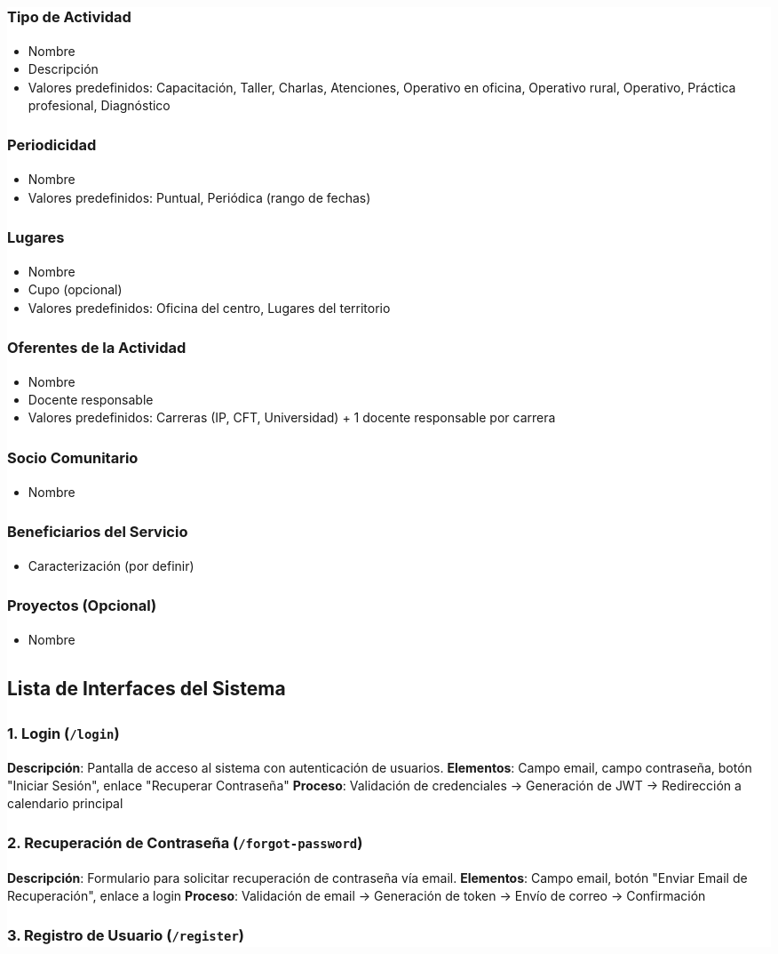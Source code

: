 ### Tipo de Actividad

- Nombre
- Descripción
- Valores predefinidos: Capacitación, Taller, Charlas, Atenciones, Operativo en oficina, Operativo rural, Operativo, Práctica profesional, Diagnóstico

### Periodicidad

- Nombre
- Valores predefinidos: Puntual, Periódica (rango de fechas)

### Lugares

- Nombre
- Cupo (opcional)
- Valores predefinidos: Oficina del centro, Lugares del territorio

### Oferentes de la Actividad

- Nombre
- Docente responsable
- Valores predefinidos: Carreras (IP, CFT, Universidad) + 1 docente responsable por carrera

### Socio Comunitario

- Nombre

### Beneficiarios del Servicio

- Caracterización (por definir)

### Proyectos (Opcional)

- Nombre

## Lista de Interfaces del Sistema

### 1. Login (`/login`)

**Descripción**: Pantalla de acceso al sistema con autenticación de usuarios.
**Elementos**: Campo email, campo contraseña, botón "Iniciar Sesión", enlace "Recuperar Contraseña"
**Proceso**: Validación de credenciales → Generación de JWT → Redirección a calendario principal

### 2. Recuperación de Contraseña (`/forgot-password`)

**Descripción**: Formulario para solicitar recuperación de contraseña vía email.
**Elementos**: Campo email, botón "Enviar Email de Recuperación", enlace a login
**Proceso**: Validación de email → Generación de token → Envío de correo → Confirmación

### 3. Registro de Usuario (`/register`)
